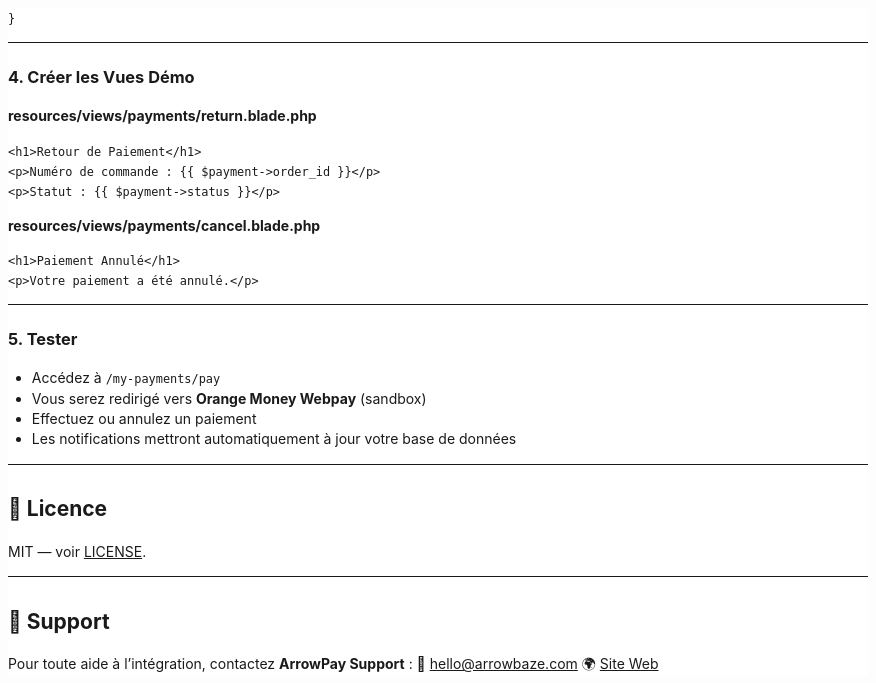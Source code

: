 ```php
}
```

---

### 4. Créer les Vues Démo

**resources/views/payments/return.blade.php**

```blade
<h1>Retour de Paiement</h1>
<p>Numéro de commande : {{ $payment->order_id }}</p>
<p>Statut : {{ $payment->status }}</p>
```

**resources/views/payments/cancel.blade.php**

```blade
<h1>Paiement Annulé</h1>
<p>Votre paiement a été annulé.</p>
```

---

### 5. Tester 

* Accédez à `/my-payments/pay`
* Vous serez redirigé vers **Orange Money Webpay** (sandbox)
* Effectuez ou annulez un paiement
* Les notifications mettront automatiquement à jour votre base de données

---

## 📜 Licence

MIT — voir [LICENSE](LICENSE).

---

## 📧 Support

Pour toute aide à l’intégration, contactez **ArrowPay Support** :
📩 [hello@arrowbaze.com](mailto:hello@arrowbaze.com)
🌍 [Site Web](https://arrowbaze.com/contact)

```